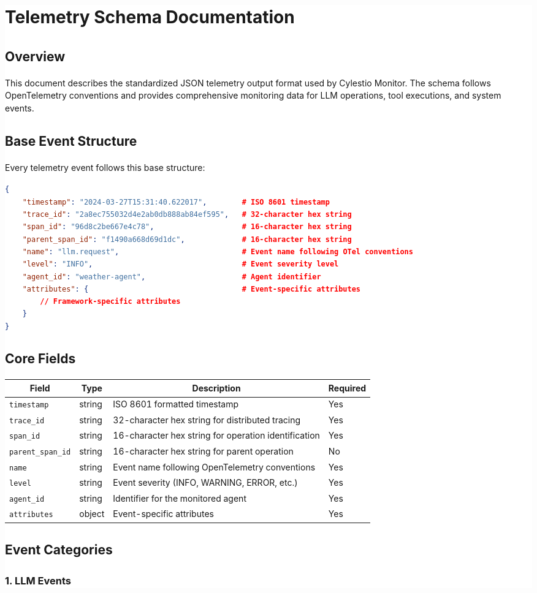 # Telemetry Schema Documentation

## Overview

This document describes the standardized JSON telemetry output format used by Cylestio Monitor. The schema follows OpenTelemetry conventions and provides comprehensive monitoring data for LLM operations, tool executions, and system events.

## Base Event Structure

Every telemetry event follows this base structure:

```json
{
    "timestamp": "2024-03-27T15:31:40.622017",        # ISO 8601 timestamp
    "trace_id": "2a8ec755032d4e2ab0db888ab84ef595",   # 32-character hex string
    "span_id": "96d8c2be667e4c78",                    # 16-character hex string
    "parent_span_id": "f1490a668d69d1dc",             # 16-character hex string
    "name": "llm.request",                            # Event name following OTel conventions
    "level": "INFO",                                  # Event severity level
    "agent_id": "weather-agent",                      # Agent identifier
    "attributes": {                                   # Event-specific attributes
        // Framework-specific attributes
    }
}
```

## Core Fields

| Field | Type | Description | Required |
|-------|------|-------------|----------|
| `timestamp` | string | ISO 8601 formatted timestamp | Yes |
| `trace_id` | string | 32-character hex string for distributed tracing | Yes |
| `span_id` | string | 16-character hex string for operation identification | Yes |
| `parent_span_id` | string | 16-character hex string for parent operation | No |
| `name` | string | Event name following OpenTelemetry conventions | Yes |
| `level` | string | Event severity (INFO, WARNING, ERROR, etc.) | Yes |
| `agent_id` | string | Identifier for the monitored agent | Yes |
| `attributes` | object | Event-specific attributes | Yes |

## Event Categories

### 1. LLM Events
